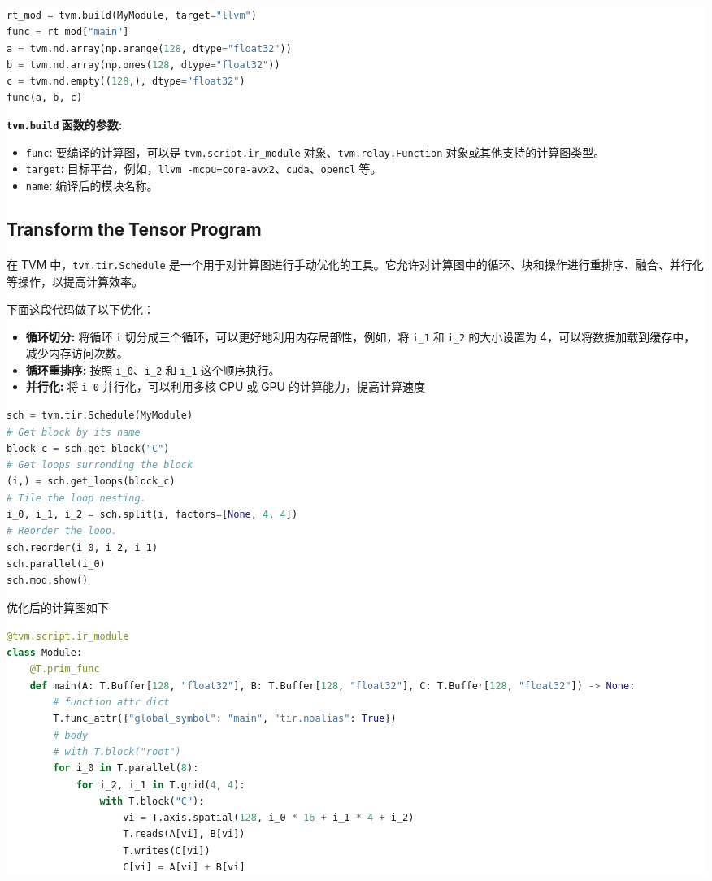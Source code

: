 ```python
rt_mod = tvm.build(MyModule, target="llvm")
func = rt_mod["main"]
a = tvm.nd.array(np.arange(128, dtype="float32"))
b = tvm.nd.array(np.ones(128, dtype="float32")) 
c = tvm.nd.empty((128,), dtype="float32") 
func(a, b, c)
```

**`tvm.build` 函数的参数:**

* `func`: 要编译的计算图，可以是 `tvm.script.ir_module` 对象、`tvm.relay.Function` 对象或其他支持的计算图类型。
* `target`: 目标平台，例如，`llvm -mcpu=core-avx2`、`cuda`、`opencl` 等。
* `name`: 编译后的模块名称。

## Transform the Tensor Program

在 TVM 中，`tvm.tir.Schedule` 是一个用于对计算图进行手动优化的工具。它允许对计算图中的循环、块和操作进行重排序、融合、并行化等操作，以提高计算效率。

下面这段代码做了以下优化：

* **循环切分:** 将循环 `i` 切分成三个循环，可以更好地利用内存局部性，例如，将 `i_1` 和 `i_2` 的大小设置为 4，可以将数据加载到缓存中，减少内存访问次数。
* **循环重排序:** 按照 `i_0`、`i_2` 和 `i_1` 这个顺序执行。
* **并行化:** 将 `i_0` 并行化，可以利用多核 CPU 或 GPU 的计算能力，提高计算速度

```python
sch = tvm.tir.Schedule(MyModule)
# Get block by its name
block_c = sch.get_block("C")
# Get loops surronding the block
(i,) = sch.get_loops(block_c)
# Tile the loop nesting.
i_0, i_1, i_2 = sch.split(i, factors=[None, 4, 4])
# Reorder the loop.
sch.reorder(i_0, i_2, i_1)
sch.parallel(i_0)
sch.mod.show()
```

优化后的计算图如下

```python
@tvm.script.ir_module
class Module:
    @T.prim_func
    def main(A: T.Buffer[128, "float32"], B: T.Buffer[128, "float32"], C: T.Buffer[128, "float32"]) -> None:
        # function attr dict
        T.func_attr({"global_symbol": "main", "tir.noalias": True})
        # body
        # with T.block("root")
        for i_0 in T.parallel(8):
            for i_2, i_1 in T.grid(4, 4):
                with T.block("C"):
                    vi = T.axis.spatial(128, i_0 * 16 + i_1 * 4 + i_2)
                    T.reads(A[vi], B[vi])
                    T.writes(C[vi])
                    C[vi] = A[vi] + B[vi]
```

